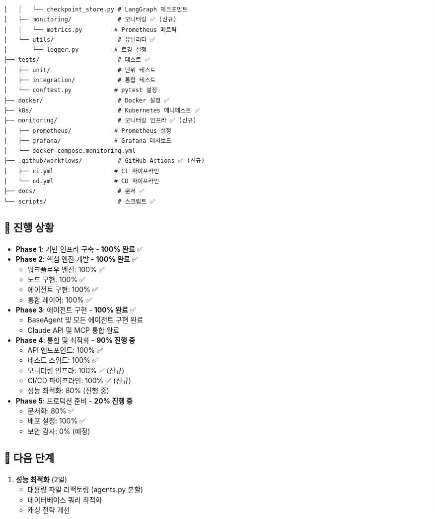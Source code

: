 ```
│   │   └── checkpoint_store.py # LangGraph 체크포인트
│   ├── monitoring/             # 모니터링 ✅ (신규)
│   │   └── metrics.py         # Prometheus 메트릭
│   └── utils/                  # 유틸리티 ✅
│       └── logger.py          # 로깅 설정
├── tests/                      # 테스트 ✅
│   ├── unit/                   # 단위 테스트
│   ├── integration/            # 통합 테스트
│   └── conftest.py            # pytest 설정
├── docker/                     # Docker 설정 ✅
├── k8s/                        # Kubernetes 매니페스트 ✅
├── monitoring/                 # 모니터링 인프라 ✅ (신규)
│   ├── prometheus/            # Prometheus 설정
│   ├── grafana/               # Grafana 대시보드
│   └── docker-compose.monitoring.yml
├── .github/workflows/          # GitHub Actions ✅ (신규)
│   ├── ci.yml                 # CI 파이프라인
│   └── cd.yml                 # CD 파이프라인
├── docs/                       # 문서 ✅
└── scripts/                    # 스크립트 ✅
```

## 🔄 진행 상황

- **Phase 1**: 기반 인프라 구축 - **100% 완료** ✅
- **Phase 2**: 핵심 엔진 개발 - **100% 완료** ✅
  - 워크플로우 엔진: 100% ✅
  - 노드 구현: 100% ✅
  - 에이전트 구현: 100% ✅
  - 통합 레이어: 100% ✅
- **Phase 3**: 에이전트 구현 - **100% 완료** ✅
  - BaseAgent 및 모든 에이전트 구현 완료
  - Claude API 및 MCP 통합 완료
- **Phase 4**: 통합 및 최적화 - **90% 진행 중**
  - API 엔드포인트: 100% ✅
  - 테스트 스위트: 100% ✅
  - 모니터링 인프라: 100% ✅ (신규)
  - CI/CD 파이프라인: 100% ✅ (신규)
  - 성능 최적화: 80% (진행 중)
- **Phase 5**: 프로덕션 준비 - **20% 진행 중**
  - 문서화: 80% ✅
  - 배포 설정: 100% ✅
  - 보안 감사: 0% (예정)

## 🎯 다음 단계

1. **성능 최적화** (2일)
   - 대용량 파일 리팩토링 (agents.py 분할)
   - 데이터베이스 쿼리 최적화
   - 캐싱 전략 개선

